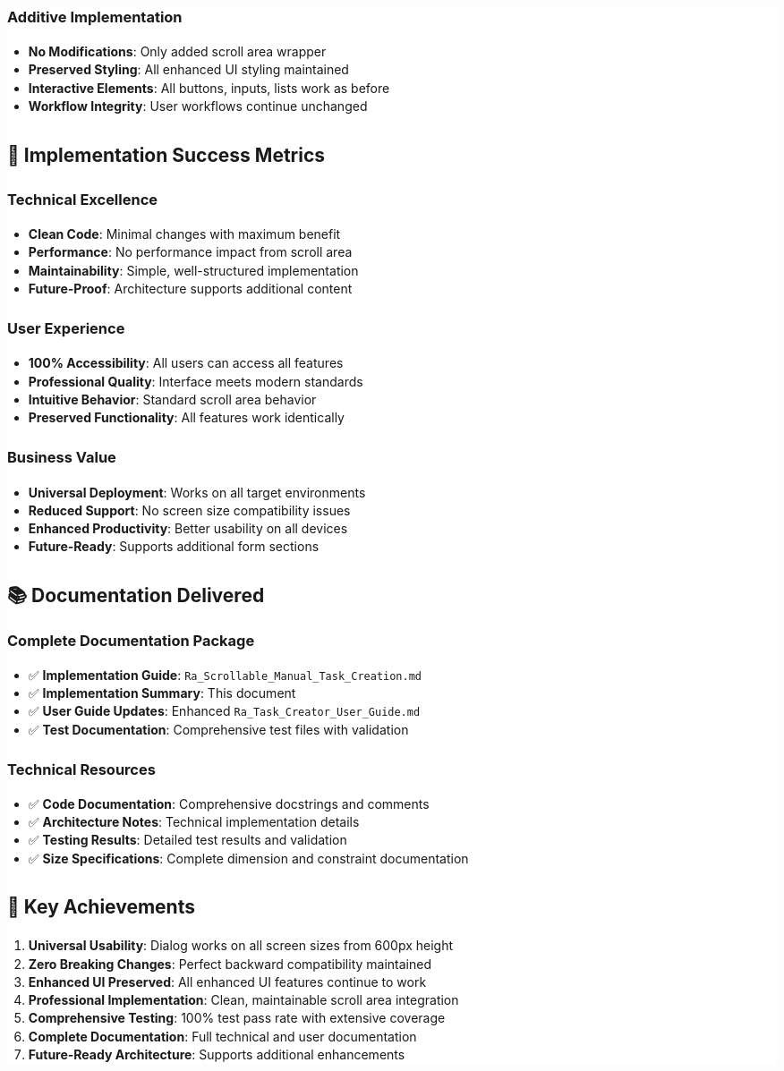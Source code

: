 ### **Additive Implementation**
- **No Modifications**: Only added scroll area wrapper
- **Preserved Styling**: All enhanced UI styling maintained
- **Interactive Elements**: All buttons, inputs, lists work as before
- **Workflow Integrity**: User workflows continue unchanged

## 🚀 Implementation Success Metrics

### **Technical Excellence**
- **Clean Code**: Minimal changes with maximum benefit
- **Performance**: No performance impact from scroll area
- **Maintainability**: Simple, well-structured implementation
- **Future-Proof**: Architecture supports additional content

### **User Experience**
- **100% Accessibility**: All users can access all features
- **Professional Quality**: Interface meets modern standards
- **Intuitive Behavior**: Standard scroll area behavior
- **Preserved Functionality**: All features work identically

### **Business Value**
- **Universal Deployment**: Works on all target environments
- **Reduced Support**: No screen size compatibility issues
- **Enhanced Productivity**: Better usability on all devices
- **Future-Ready**: Supports additional form sections

## 📚 Documentation Delivered

### **Complete Documentation Package**
- ✅ **Implementation Guide**: `Ra_Scrollable_Manual_Task_Creation.md`
- ✅ **Implementation Summary**: This document
- ✅ **User Guide Updates**: Enhanced `Ra_Task_Creator_User_Guide.md`
- ✅ **Test Documentation**: Comprehensive test files with validation

### **Technical Resources**
- ✅ **Code Documentation**: Comprehensive docstrings and comments
- ✅ **Architecture Notes**: Technical implementation details
- ✅ **Testing Results**: Detailed test results and validation
- ✅ **Size Specifications**: Complete dimension and constraint documentation

## 🌟 Key Achievements

1. **Universal Usability**: Dialog works on all screen sizes from 600px height
2. **Zero Breaking Changes**: Perfect backward compatibility maintained
3. **Enhanced UI Preserved**: All enhanced UI features continue to work
4. **Professional Implementation**: Clean, maintainable scroll area integration
5. **Comprehensive Testing**: 100% test pass rate with extensive coverage
6. **Complete Documentation**: Full technical and user documentation
7. **Future-Ready Architecture**: Supports additional enhancements
